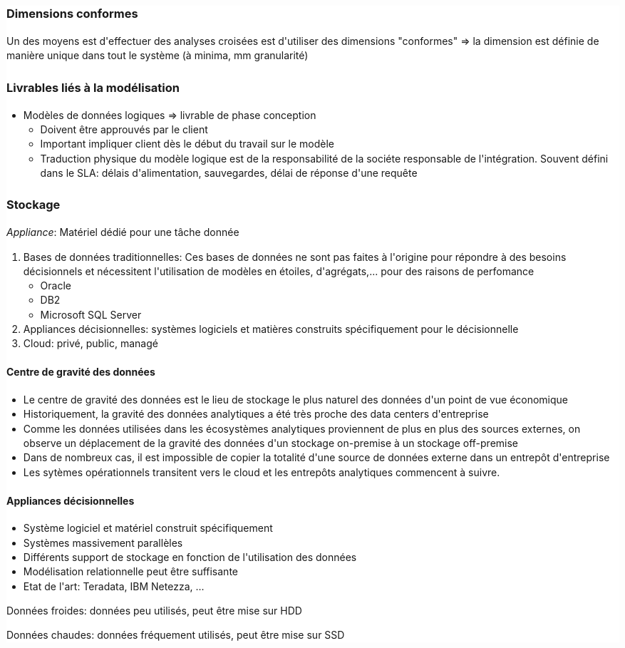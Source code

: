 ### Dimensions conformes

Un des moyens est d'effectuer des analyses croisées est d'utiliser des dimensions "conformes" => la dimension est définie de manière unique dans tout le système (à minima, mm granularité)

### Livrables liés à la modélisation

* Modèles de données logiques => livrable de phase conception
	* Doivent être approuvés par le client
	* Important impliquer client dès le début du travail sur le modèle
	* Traduction physique du modèle logique est de la responsabilité de la sociéte responsable de l'intégration. Souvent défini dans le SLA: délais d'alimentation, sauvegardes, délai de réponse d'une requête

### Stockage

*Appliance*: Matériel dédié pour une tâche donnée

1. Bases de données traditionnelles: Ces bases de données ne sont pas faites à l'origine pour répondre à des besoins décisionnels et nécessitent l'utilisation de modèles en étoiles, d'agrégats,... pour des raisons de perfomance
	* Oracle
	* DB2
	* Microsoft SQL Server
2. Appliances décisionnelles: systèmes logiciels et matières construits spécifiquement pour le décisionnelle
3. Cloud: privé, public, managé

#### Centre de gravité des données

* Le centre de gravité des données est le lieu de stockage le plus naturel des données d'un point de vue économique
* Historiquement, la gravité des données analytiques a été très proche des data centers d'entreprise
* Comme les données utilisées dans les écosystèmes analytiques proviennent de plus en plus des sources externes, on observe un déplacement de la gravité des données d'un stockage on-premise à un stockage off-premise
* Dans de nombreux cas, il est impossible de copier la totalité d'une source de données externe dans un entrepôt d'entreprise
* Les sytèmes opérationnels transitent vers le cloud et les entrepôts analytiques commencent à suivre.

#### Appliances décisionnelles

* Système logiciel et matériel construit spécifiquement
* Systèmes massivement parallèles
* Différents support de stockage en fonction de l'utilisation des données
* Modélisation relationnelle peut être suffisante
* Etat de l'art: Teradata, IBM Netezza, ...

Données froides: données peu utilisés, peut être mise sur HDD

Données chaudes: données fréquement utilisés, peut être mise sur SSD
